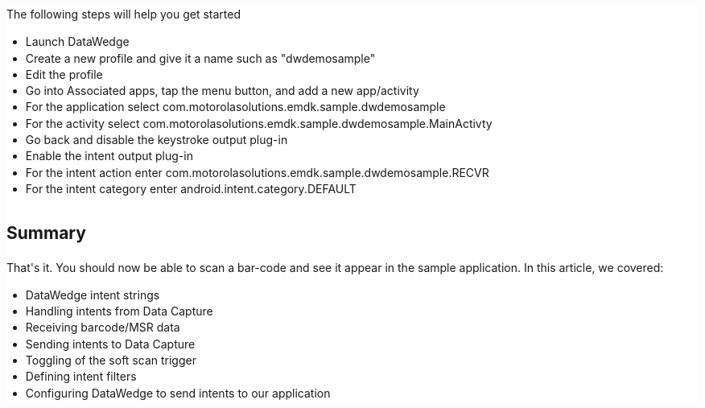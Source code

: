 The following steps will help you get started

* Launch DataWedge
* Create a new profile and give it a name such as "dwdemosample"
* Edit the profile
* Go into Associated apps, tap the menu button, and add a new app/activity
* For the application select com.motorolasolutions.emdk.sample.dwdemosample
* For the activity select com.motorolasolutions.emdk.sample.dwdemosample.MainActivty
* Go back and disable the keystroke output plug-in
* Enable the intent output plug-in
* For the intent action enter com.motorolasolutions.emdk.sample.dwdemosample.RECVR
* For the intent category enter android.intent.category.DEFAULT
 
## Summary
That's it.  You should now be able to scan a bar-code and see it appear in the sample application.
In this article, we covered:

* DataWedge intent strings
* Handling intents from Data Capture
* Receiving barcode/MSR data
* Sending intents to Data Capture
* Toggling of the soft scan trigger
* Defining intent filters
* Configuring DataWedge to send intents to our application


















